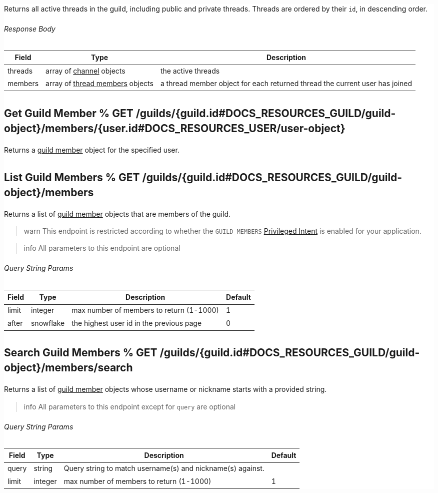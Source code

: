 Returns all active threads in the guild, including public and private threads. Threads are ordered by their `id`, in descending order.

###### Response Body

| Field   | Type                                                                            | Description                                                                 |
|---------|---------------------------------------------------------------------------------|-----------------------------------------------------------------------------|
| threads | array of [channel](#DOCS_RESOURCES_CHANNEL/channel-object) objects              | the active threads                                                          |
| members | array of [thread members](#DOCS_RESOURCES_CHANNEL/thread-member-object) objects | a thread member object for each returned thread the current user has joined |

## Get Guild Member % GET /guilds/{guild.id#DOCS_RESOURCES_GUILD/guild-object}/members/{user.id#DOCS_RESOURCES_USER/user-object}

Returns a [guild member](#DOCS_RESOURCES_GUILD/guild-member-object) object for the specified user.

## List Guild Members % GET /guilds/{guild.id#DOCS_RESOURCES_GUILD/guild-object}/members

Returns a list of [guild member](#DOCS_RESOURCES_GUILD/guild-member-object) objects that are members of the guild.

> warn
> This endpoint is restricted according to whether the `GUILD_MEMBERS` [Privileged Intent](#DOCS_TOPICS_GATEWAY/privileged-intents) is enabled for your application.

> info
> All parameters to this endpoint are optional

###### Query String Params

| Field | Type      | Description                              | Default |
|-------|-----------|------------------------------------------|---------|
| limit | integer   | max number of members to return (1-1000) | 1       |
| after | snowflake | the highest user id in the previous page | 0       |

## Search Guild Members % GET /guilds/{guild.id#DOCS_RESOURCES_GUILD/guild-object}/members/search

Returns a list of [guild member](#DOCS_RESOURCES_GUILD/guild-member-object) objects whose username or nickname starts with a provided string.

> info
> All parameters to this endpoint except for `query` are optional

###### Query String Params

| Field | Type    | Description                                                | Default |
|-------|---------|------------------------------------------------------------|---------|
| query | string  | Query string to match username(s) and nickname(s) against. |         |
| limit | integer | max number of members to return (1-1000)                   | 1       |
